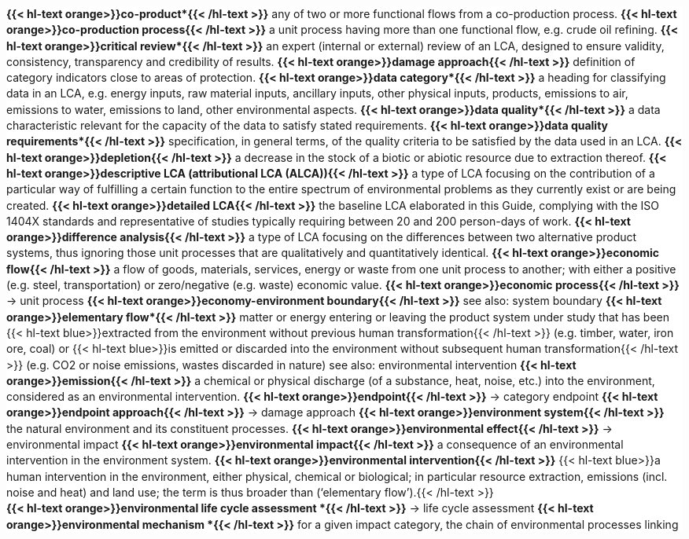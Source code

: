 **{{< hl-text orange>}}co-product\*{{< /hl-text >}}**
any of two or more functional flows from a co-production process.
**{{< hl-text orange>}}co-production process{{< /hl-text >}}**
a unit process having more than one functional flow, e.g. crude oil refining.
**{{< hl-text orange>}}critical review\*{{< /hl-text >}}**
an expert (internal or external) review of an LCA, designed to ensure validity, consistency, transparency and credibility of results.
**{{< hl-text orange>}}damage approach{{< /hl-text >}}**
definition of category indicators close to areas of protection.
**{{< hl-text orange>}}data category\*{{< /hl-text >}}**
a heading for classifying data in an LCA, e.g. energy inputs, raw material inputs, ancillary inputs, other physical inputs, products, emissions to air, emissions to water, emissions to land, other environmental aspects.
**{{< hl-text orange>}}data quality\*{{< /hl-text >}}**
a data characteristic relevant for the capacity of the data to satisfy stated requirements.
**{{< hl-text orange>}}data quality requirements\*{{< /hl-text >}}**
specification, in general terms, of the quality criteria to be satisfied by the data used in an LCA.
**{{< hl-text orange>}}depletion{{< /hl-text >}}**
a decrease in the stock of a biotic or abiotic resource due to extraction thereof.
**{{< hl-text orange>}}descriptive LCA (attributional LCA (ALCA)){{< /hl-text >}}**
a type of LCA focusing on the contribution of a particular way of fulfilling a certain function to the entire spectrum of environmental problems as they currently exist or are being created.
**{{< hl-text orange>}}detailed LCA{{< /hl-text >}}**
the baseline LCA elaborated in this Guide, complying with the ISO 1404X standards and representative of studies typically requiring between 20 and 200 person-days of work.
**{{< hl-text orange>}}difference analysis{{< /hl-text >}}**
a type of LCA focusing on the differences between two alternative product systems, thus ignoring those unit processes that are qualitatively and quantitatively identical.
**{{< hl-text orange>}}economic flow{{< /hl-text >}}**
a flow of goods, materials, services, energy or waste from one unit process to another; with either a positive (e.g. steel, transportation) or zero/negative (e.g. waste) economic value.
**{{< hl-text orange>}}economic process{{< /hl-text >}}**
→ unit process
**{{< hl-text orange>}}economy-environment boundary{{< /hl-text >}}**
see also: system boundary
**{{< hl-text orange>}}elementary flow\*{{< /hl-text >}}**
matter or energy entering or leaving the product system under study that has been {{< hl-text blue>}}extracted from the environment without previous human transformation{{< /hl-text >}} (e.g. timber, water, iron ore, coal) or {{< hl-text blue>}}is emitted or discarded into the environment without subsequent human transformation{{< /hl-text >}} (e.g. CO2 or noise emissions, wastes discarded in nature)
see also: environmental intervention
**{{< hl-text orange>}}emission{{< /hl-text >}}**
a chemical or physical discharge (of a substance, heat, noise, etc.) into the environment, considered as an environmental intervention.
**{{< hl-text orange>}}endpoint{{< /hl-text >}}**
→ category endpoint
**{{< hl-text orange>}}endpoint approach{{< /hl-text >}}**
→ damage approach
**{{< hl-text orange>}}environment system{{< /hl-text >}}**
the natural environment and its constituent processes.
**{{< hl-text orange>}}environmental effect{{< /hl-text >}}**
→ environmental impact
**{{< hl-text orange>}}environmental impact{{< /hl-text >}}**
a consequence of an environmental intervention in the environment system.
**{{< hl-text orange>}}environmental intervention{{< /hl-text >}}**
{{< hl-text blue>}}a human intervention in the environment, either physical, chemical or biological; in particular resource extraction, emissions (incl. noise and heat) and land use; the term is thus broader than (‘elementary flow’).{{< /hl-text >}}  
**{{< hl-text orange>}}environmental life cycle assessment \*{{< /hl-text >}}**
→ life cycle assessment
**{{< hl-text orange>}}environmental mechanism \*{{< /hl-text >}}**
for a given impact category, the chain of environmental processes linking